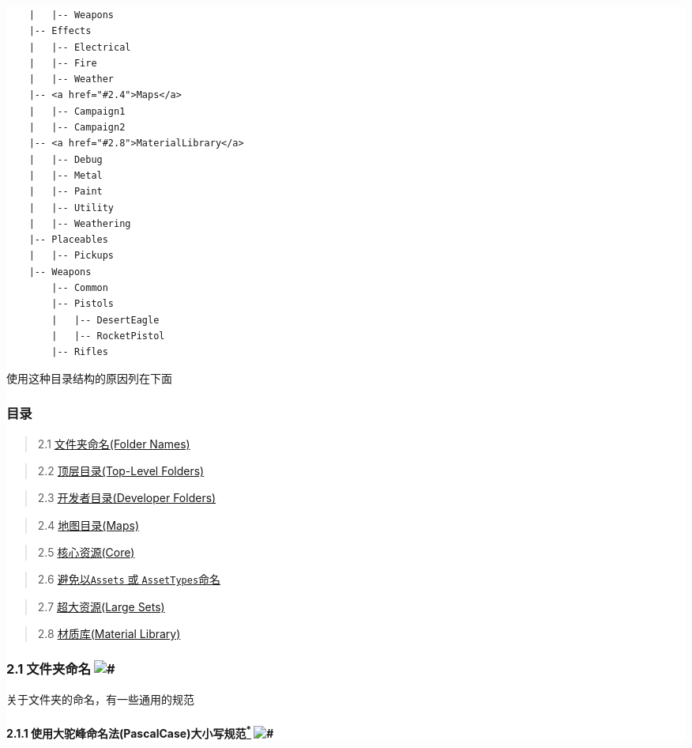         |   |-- Weapons
        |-- Effects
        |   |-- Electrical
        |   |-- Fire
        |   |-- Weather
        |-- <a href="#2.4">Maps</a>
        |   |-- Campaign1
        |   |-- Campaign2
        |-- <a href="#2.8">MaterialLibrary</a>
        |   |-- Debug
        |   |-- Metal
        |   |-- Paint
        |   |-- Utility
        |   |-- Weathering
        |-- Placeables
        |   |-- Pickups
        |-- Weapons
            |-- Common
            |-- Pistols
            |   |-- DesertEagle
            |   |-- RocketPistol
            |-- Rifles
</pre>

使用这种目录结构的原因列在下面

### 目录

> 2.1 [文件夹命名(Folder Names)](#structure-folder-names)

> 2.2 [顶层目录(Top-Level Folders)](#structure-top-level)

> 2.3 [开发者目录(Developer Folders)](#structure-developers)

> 2.4 [地图目录(Maps)](#structure-maps)

> 2.5 [核心资源(Core)](#structure-core)

> 2.6 [避免以`Assets` 或 `AssetTypes`命名](#structure-assettypes)

> 2.7 [超大资源(Large Sets)](#structure-large-sets)

> 2.8 [材质库(Material Library)](#structure-material-library)


<a name="2.1"></a>
<a name="structure-folder-names"><a>
### 2.1 文件夹命名 ![#](https://img.shields.io/badge/lint-partial_support-yellow.svg)

关于文件夹的命名，有一些通用的规范

<a name="2.1.1"></a>
#### 2.1.1 使用大驼峰命名法(PascalCase)大小写规范[<sup>*</sup>](#terms-cases) ![#](https://img.shields.io/badge/lint-supported-green.svg)
